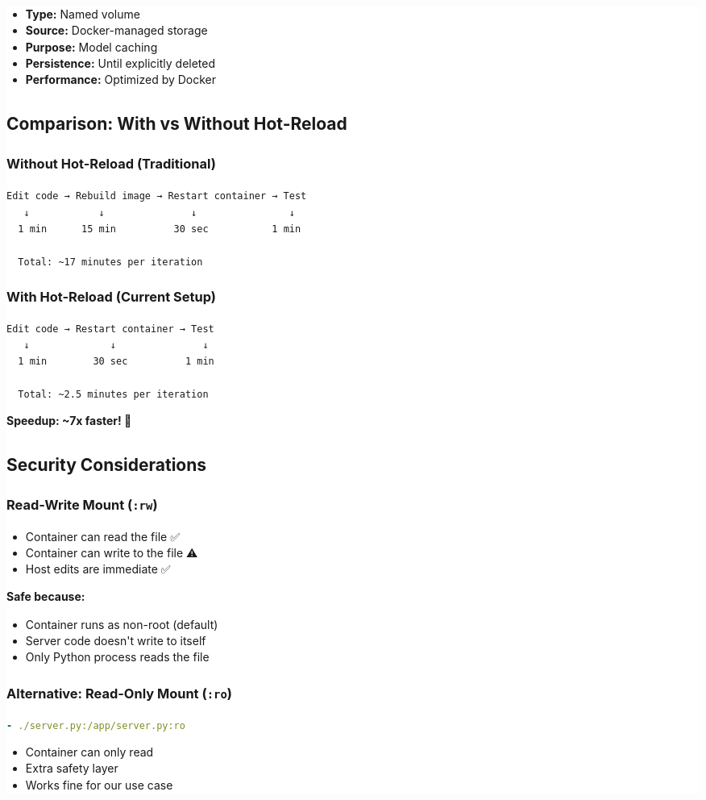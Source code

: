 - **Type:** Named volume
- **Source:** Docker-managed storage
- **Purpose:** Model caching
- **Persistence:** Until explicitly deleted
- **Performance:** Optimized by Docker

## Comparison: With vs Without Hot-Reload

### Without Hot-Reload (Traditional)

```
Edit code → Rebuild image → Restart container → Test
   ↓            ↓               ↓                ↓
  1 min      15 min          30 sec           1 min
  
  Total: ~17 minutes per iteration
```

### With Hot-Reload (Current Setup)

```
Edit code → Restart container → Test
   ↓              ↓               ↓
  1 min        30 sec          1 min
  
  Total: ~2.5 minutes per iteration
```

**Speedup: ~7x faster! 🚀**

## Security Considerations

### Read-Write Mount (`:rw`)

- Container can read the file ✅
- Container can write to the file ⚠️
- Host edits are immediate ✅

**Safe because:**

- Container runs as non-root (default)
- Server code doesn't write to itself
- Only Python process reads the file

### Alternative: Read-Only Mount (`:ro`)

```yaml
- ./server.py:/app/server.py:ro
```

- Container can only read
- Extra safety layer
- Works fine for our use case
